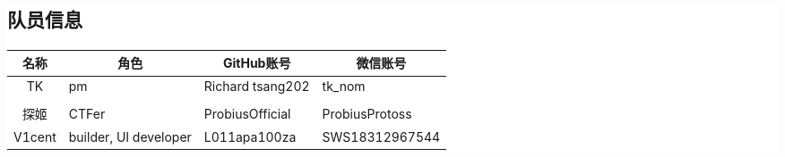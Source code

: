 ## 队员信息	

|  名称  | 角色                  | GitHub账号       | 微信账号       |
| :----: | --------------------- | ---------------- | -------------- |
|   TK   | pm                    | Richard tsang202 | tk_nom         |
|        |                       |                  |                |
|  探姬  | CTFer                 | ProbiusOfficial  | ProbiusProtoss |
| V1cent | builder, UI developer | L011apa100za     | SWS18312967544 |


